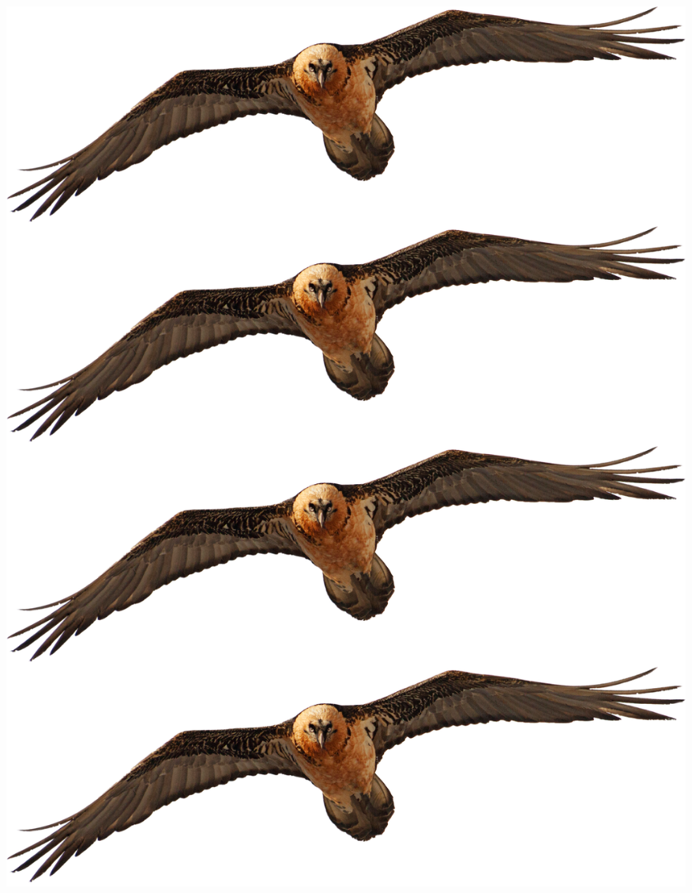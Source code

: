 <img src="./gypaetus-barbatus-peisey.png" alt="best car">

<img src="./gypaetus-barbatus-peisey.png" alt="best car" class="rounded-corners">

<img src="./gypaetus-barbatus-peisey.png" alt="best car" class="long-shadow">

<img src="./gypaetus-barbatus-peisey.png" alt="best car" class="wide" eleventy:widths="1400,2800">
